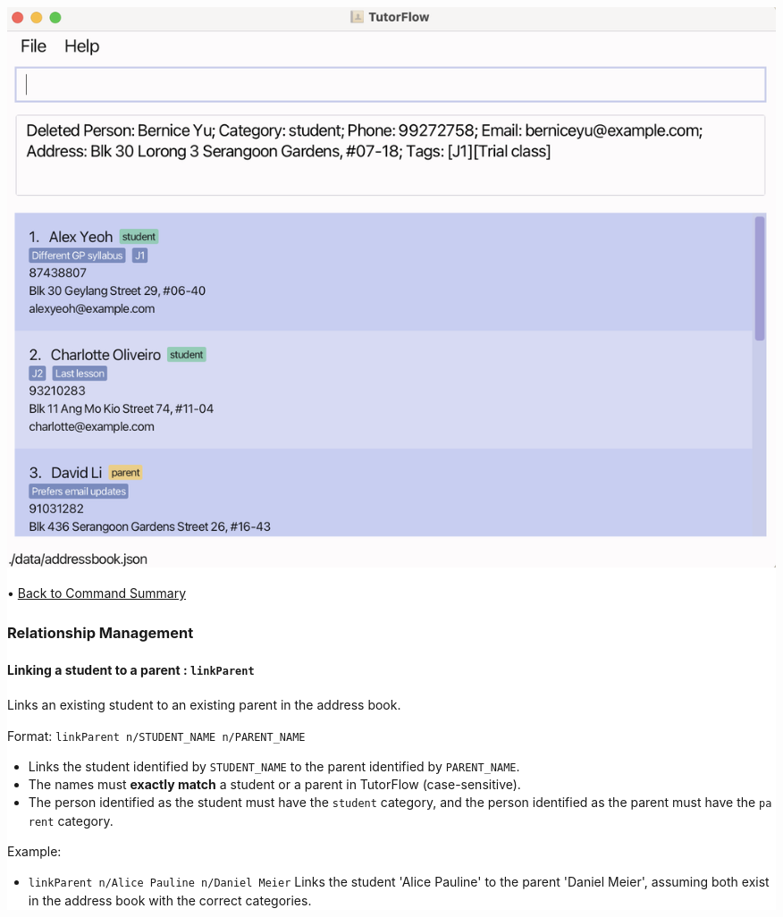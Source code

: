 ![result for 'delete 2'](images/delete2Result.png)

• [Back to Command Summary](#command-summary)

<div style="page-break-after: always;"></div>
<div class="print-tight"></div>

### Relationship Management

#### Linking a student to a parent : `linkParent`

Links an existing student to an existing parent in the address book.

Format: `linkParent n/STUDENT_NAME n/PARENT_NAME`

* Links the student identified by  `STUDENT_NAME` to the parent identified by `PARENT_NAME`.
* The names must **exactly match** a student or a parent in TutorFlow (case-sensitive).
* The person identified as the student must have the `student` category, and the person identified as the parent must have the `parent` category.

Example:
* `linkParent n/Alice Pauline n/Daniel Meier` Links the student 'Alice Pauline' to the parent 'Daniel Meier', assuming both exist in the address book with the correct categories.
